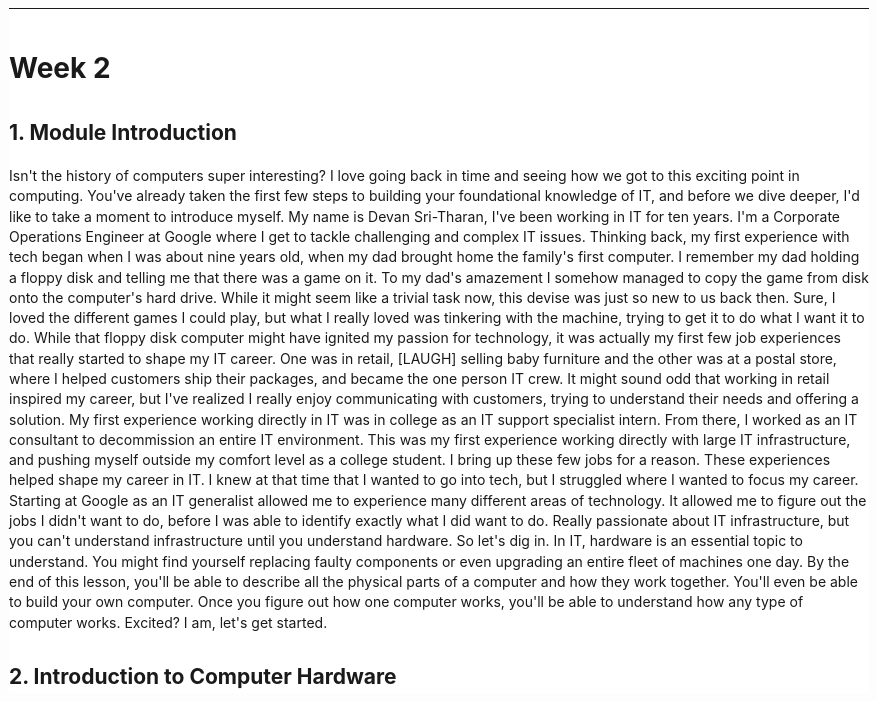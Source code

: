 <hr>

# Week 2

## 1. Module Introduction

Isn't the history of computers super interesting? I love going back in time and seeing how we got to this exciting point in computing. You've already taken the first few steps to building your foundational knowledge of IT, and before we dive deeper, I'd like to take a moment to introduce myself. My name is Devan Sri-Tharan, I've been working in IT for ten years. I'm a Corporate Operations Engineer at Google where I get to tackle challenging and complex IT issues. Thinking back, my first experience with tech began when I was about nine years old, when my dad brought home the family's first computer. I remember my dad holding a floppy disk and telling me that there was a game on it. To my dad's amazement I somehow managed to copy the game from disk onto the computer's hard drive. While it might seem like a trivial task now, this devise was just so new to us back then. Sure, I loved the different games I could play, but what I really loved was tinkering with the machine, trying to get it to do what I want it to do. While that floppy disk computer might have ignited my passion for technology, it was actually my first few job experiences that really started to shape my IT career. One was in retail, [LAUGH] selling baby furniture and the other was at a postal store, where I helped customers ship their packages, and became the one person IT crew. It might sound odd that working in retail inspired my career, but I've realized I really enjoy communicating with customers, trying to understand their needs and offering a solution. My first experience working directly in IT was in college as an IT support specialist intern. From there, I worked as an IT consultant to decommission an entire IT environment. This was my first experience working directly with large IT infrastructure, and pushing myself outside my comfort level as a college student. I bring up these few jobs for a reason. These experiences helped shape my career in IT. I knew at that time that I wanted to go into tech, but I struggled where I wanted to focus my career. Starting at Google as an IT generalist allowed me to experience many different areas of technology. It allowed me to figure out the jobs I didn't want to do, before I was able to identify exactly what I did want to do. Really passionate about IT infrastructure, but you can't understand infrastructure until you understand hardware. So let's dig in. In IT, hardware is an essential topic to understand. You might find yourself replacing faulty components or even upgrading an entire fleet of machines one day. By the end of this lesson, you'll be able to describe all the physical parts of a computer and how they work together. You'll even be able to build your own computer. Once you figure out how one computer works, you'll be able to understand how any type of computer works. Excited? I am, let's get started.

## 2. Introduction to Computer Hardware
